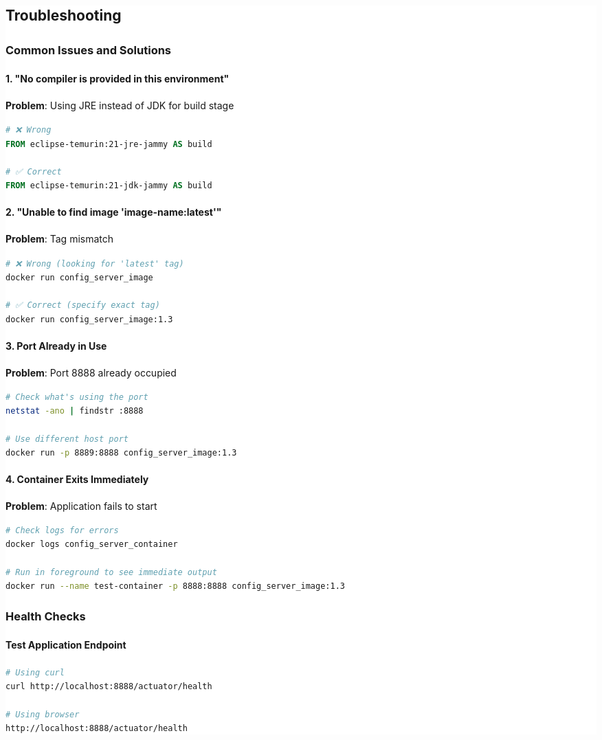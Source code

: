 
## Troubleshooting

### Common Issues and Solutions

#### 1. "No compiler is provided in this environment"
**Problem**: Using JRE instead of JDK for build stage
```dockerfile
# ❌ Wrong
FROM eclipse-temurin:21-jre-jammy AS build

# ✅ Correct
FROM eclipse-temurin:21-jdk-jammy AS build
```

#### 2. "Unable to find image 'image-name:latest'"
**Problem**: Tag mismatch
```bash
# ❌ Wrong (looking for 'latest' tag)
docker run config_server_image

# ✅ Correct (specify exact tag)
docker run config_server_image:1.3
```

#### 3. Port Already in Use
**Problem**: Port 8888 already occupied
```bash
# Check what's using the port
netstat -ano | findstr :8888

# Use different host port
docker run -p 8889:8888 config_server_image:1.3
```

#### 4. Container Exits Immediately
**Problem**: Application fails to start
```bash
# Check logs for errors
docker logs config_server_container

# Run in foreground to see immediate output
docker run --name test-container -p 8888:8888 config_server_image:1.3
```

### Health Checks

#### Test Application Endpoint
```bash
# Using curl
curl http://localhost:8888/actuator/health

# Using browser
http://localhost:8888/actuator/health
```
